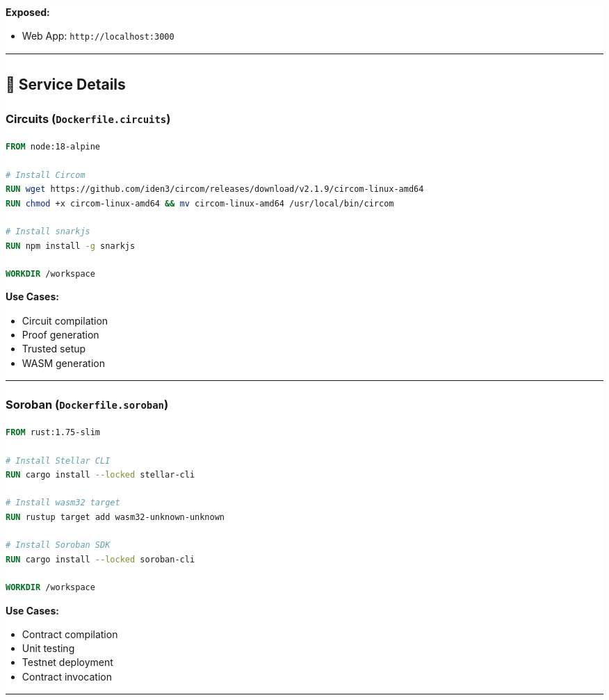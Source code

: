 **Exposed:**
- Web App: `http://localhost:3000`

---

## 🔧 Service Details

### Circuits (`Dockerfile.circuits`)
```dockerfile
FROM node:18-alpine

# Install Circom
RUN wget https://github.com/iden3/circom/releases/download/v2.1.9/circom-linux-amd64
RUN chmod +x circom-linux-amd64 && mv circom-linux-amd64 /usr/local/bin/circom

# Install snarkjs
RUN npm install -g snarkjs

WORKDIR /workspace
```

**Use Cases:**
- Circuit compilation
- Proof generation
- Trusted setup
- WASM generation

---

### Soroban (`Dockerfile.soroban`)
```dockerfile
FROM rust:1.75-slim

# Install Stellar CLI
RUN cargo install --locked stellar-cli

# Install wasm32 target
RUN rustup target add wasm32-unknown-unknown

# Install Soroban SDK
RUN cargo install --locked soroban-cli

WORKDIR /workspace
```

**Use Cases:**
- Contract compilation
- Unit testing
- Testnet deployment
- Contract invocation

---
